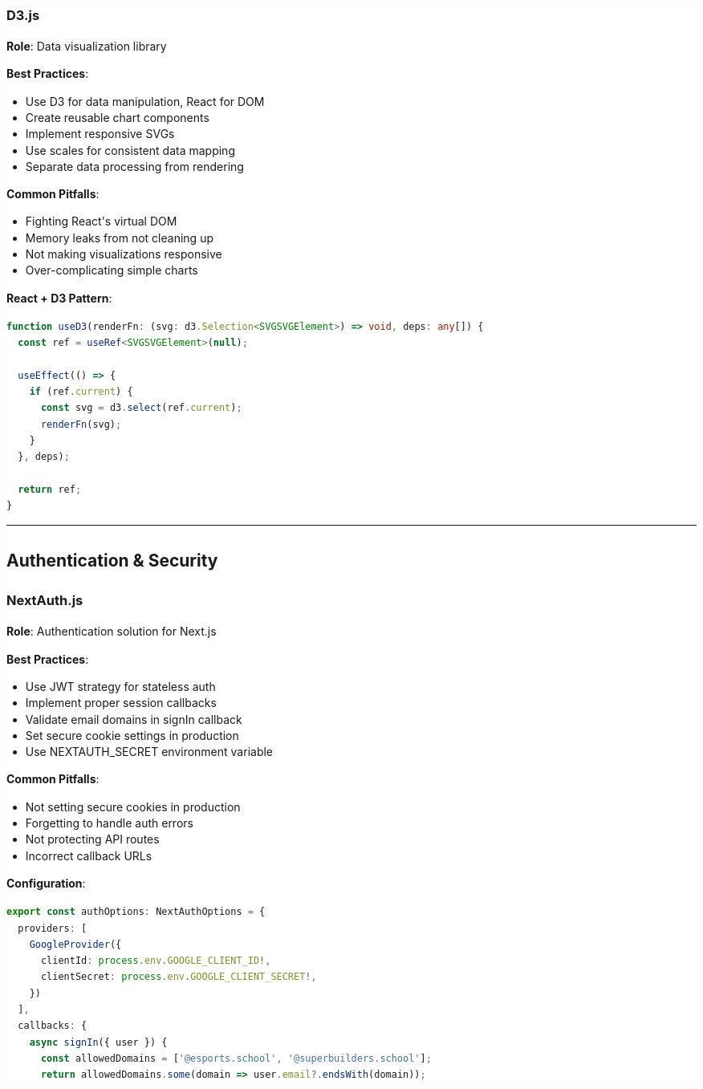### D3.js
**Role**: Data visualization library

**Best Practices**:
- Use D3 for data manipulation, React for DOM
- Create reusable chart components
- Implement responsive SVGs
- Use scales for consistent data mapping
- Separate data processing from rendering

**Common Pitfalls**:
- Fighting React's virtual DOM
- Memory leaks from not cleaning up
- Not making visualizations responsive
- Over-complicating simple charts

**React + D3 Pattern**:
```typescript
function useD3(renderFn: (svg: d3.Selection<SVGSVGElement>) => void, deps: any[]) {
  const ref = useRef<SVGSVGElement>(null);
  
  useEffect(() => {
    if (ref.current) {
      const svg = d3.select(ref.current);
      renderFn(svg);
    }
  }, deps);
  
  return ref;
}
```

---

## Authentication & Security

### NextAuth.js
**Role**: Authentication solution for Next.js

**Best Practices**:
- Use JWT strategy for stateless auth
- Implement proper session callbacks
- Validate email domains in signIn callback
- Set secure cookie settings in production
- Use NEXTAUTH_SECRET environment variable

**Common Pitfalls**:
- Not setting secure cookies in production
- Forgetting to handle auth errors
- Not protecting API routes
- Incorrect callback URLs

**Configuration**:
```typescript
export const authOptions: NextAuthOptions = {
  providers: [
    GoogleProvider({
      clientId: process.env.GOOGLE_CLIENT_ID!,
      clientSecret: process.env.GOOGLE_CLIENT_SECRET!,
    })
  ],
  callbacks: {
    async signIn({ user }) {
      const allowedDomains = ['@esports.school', '@superbuilders.school'];
      return allowedDomains.some(domain => user.email?.endsWith(domain));
```